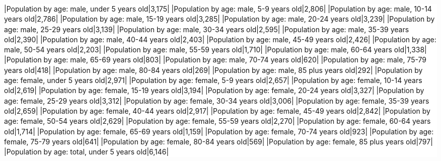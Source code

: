 |Population by age: male, under 5 years old|3,175|
|Population by age: male, 5-9 years old|2,806|
|Population by age: male, 10-14 years old|2,786|
|Population by age: male, 15-19 years old|3,285|
|Population by age: male, 20-24 years old|3,239|
|Population by age: male, 25-29 years old|3,139|
|Population by age: male, 30-34 years old|2,595|
|Population by age: male, 35-39 years old|2,390|
|Population by age: male, 40-44 years old|2,403|
|Population by age: male, 45-49 years old|2,426|
|Population by age: male, 50-54 years old|2,203|
|Population by age: male, 55-59 years old|1,710|
|Population by age: male, 60-64 years old|1,338|
|Population by age: male, 65-69 years old|803|
|Population by age: male, 70-74 years old|620|
|Population by age: male, 75-79 years old|418|
|Population by age: male, 80-84 years old|269|
|Population by age: male, 85 plus years old|292|
|Population by age: female, under 5 years old|2,971|
|Population by age: female, 5-9 years old|2,657|
|Population by age: female, 10-14 years old|2,619|
|Population by age: female, 15-19 years old|3,194|
|Population by age: female, 20-24 years old|3,327|
|Population by age: female, 25-29 years old|3,312|
|Population by age: female, 30-34 years old|3,006|
|Population by age: female, 35-39 years old|2,659|
|Population by age: female, 40-44 years old|2,917|
|Population by age: female, 45-49 years old|2,842|
|Population by age: female, 50-54 years old|2,629|
|Population by age: female, 55-59 years old|2,270|
|Population by age: female, 60-64 years old|1,714|
|Population by age: female, 65-69 years old|1,159|
|Population by age: female, 70-74 years old|923|
|Population by age: female, 75-79 years old|641|
|Population by age: female, 80-84 years old|569|
|Population by age: female, 85 plus years old|797|
|Population by age: total, under 5 years old|6,146|
